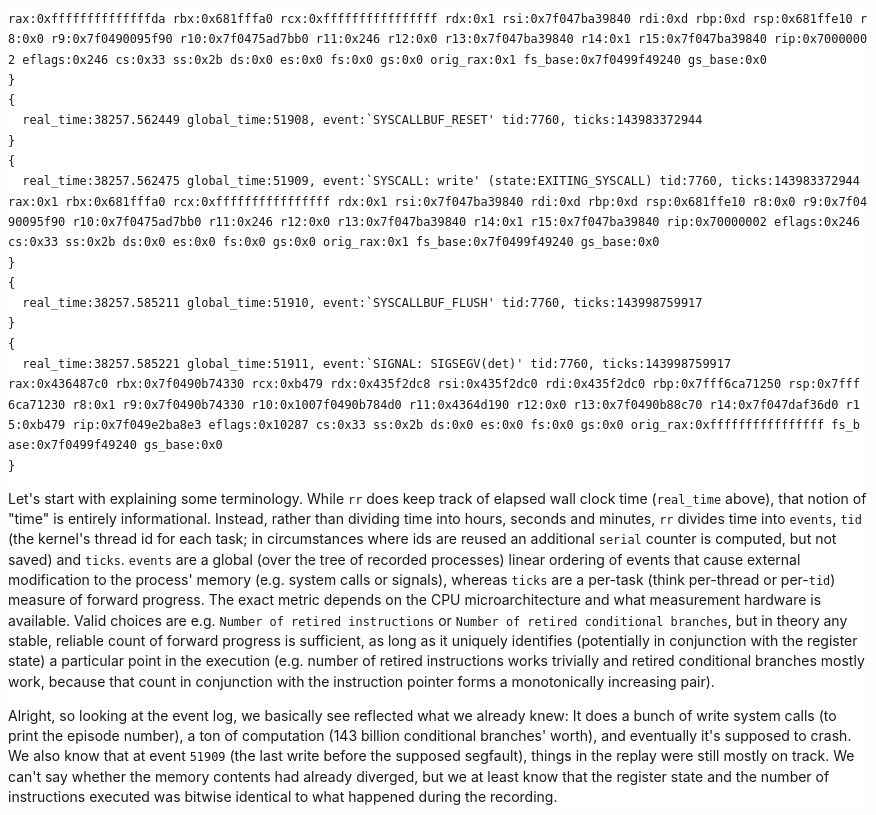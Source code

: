 ```plaintext
rax:0xffffffffffffffda rbx:0x681fffa0 rcx:0xffffffffffffffff rdx:0x1 rsi:0x7f047ba39840 rdi:0xd rbp:0xd rsp:0x681ffe10 r8:0x0 r9:0x7f0490095f90 r10:0x7f0475ad7bb0 r11:0x246 r12:0x0 r13:0x7f047ba39840 r14:0x1 r15:0x7f047ba39840 rip:0x70000002 eflags:0x246 cs:0x33 ss:0x2b ds:0x0 es:0x0 fs:0x0 gs:0x0 orig_rax:0x1 fs_base:0x7f0499f49240 gs_base:0x0
}
{
  real_time:38257.562449 global_time:51908, event:`SYSCALLBUF_RESET' tid:7760, ticks:143983372944
}
{
  real_time:38257.562475 global_time:51909, event:`SYSCALL: write' (state:EXITING_SYSCALL) tid:7760, ticks:143983372944
rax:0x1 rbx:0x681fffa0 rcx:0xffffffffffffffff rdx:0x1 rsi:0x7f047ba39840 rdi:0xd rbp:0xd rsp:0x681ffe10 r8:0x0 r9:0x7f0490095f90 r10:0x7f0475ad7bb0 r11:0x246 r12:0x0 r13:0x7f047ba39840 r14:0x1 r15:0x7f047ba39840 rip:0x70000002 eflags:0x246 cs:0x33 ss:0x2b ds:0x0 es:0x0 fs:0x0 gs:0x0 orig_rax:0x1 fs_base:0x7f0499f49240 gs_base:0x0
}
{
  real_time:38257.585211 global_time:51910, event:`SYSCALLBUF_FLUSH' tid:7760, ticks:143998759917
}
{
  real_time:38257.585221 global_time:51911, event:`SIGNAL: SIGSEGV(det)' tid:7760, ticks:143998759917
rax:0x436487c0 rbx:0x7f0490b74330 rcx:0xb479 rdx:0x435f2dc8 rsi:0x435f2dc0 rdi:0x435f2dc0 rbp:0x7fff6ca71250 rsp:0x7fff
6ca71230 r8:0x1 r9:0x7f0490b74330 r10:0x1007f0490b784d0 r11:0x4364d190 r12:0x0 r13:0x7f0490b88c70 r14:0x7f047daf36d0 r1
5:0xb479 rip:0x7f049e2ba8e3 eflags:0x10287 cs:0x33 ss:0x2b ds:0x0 es:0x0 fs:0x0 gs:0x0 orig_rax:0xffffffffffffffff fs_b
ase:0x7f0499f49240 gs_base:0x0
}
```

Let's start with explaining some terminology. While `rr` does keep track of elapsed wall clock time (`real_time` above), that notion of "time" is entirely informational. Instead, rather than dividing time into hours, seconds and minutes, `rr` divides time into `events`, `tid` (the kernel's thread id for each task; in circumstances where ids are reused an additional `serial` counter is computed, but not saved) and `ticks`. `events` are a global (over the tree of recorded processes) linear ordering of events that cause external modification to the process' memory (e.g. system calls or signals), whereas `ticks` are a per-task (think per-thread or per-`tid`) measure of forward progress. The exact metric depends on the CPU microarchitecture and what measurement hardware is available. Valid choices are e.g. `Number of retired instructions` or `Number of retired conditional branches`, but in theory any stable, reliable count of forward progress is sufficient, as long as it uniquely identifies (potentially in conjunction with the register state) a particular point in the execution (e.g. number of retired instructions works trivially and retired conditional branches mostly work, because that count in conjunction with the instruction pointer forms a monotonically increasing pair).

Alright, so looking at the event log, we basically see reflected what we already knew: It does a bunch of write system calls (to print the episode number), a ton of computation (143 billion conditional branches' worth), and eventually it's supposed to crash. We also know that at event `51909` (the last write before the supposed segfault), things in the replay were still mostly on track. We can't say whether the memory contents had already diverged, but we at least know that the register state and the number of instructions executed was bitwise identical to what happened during the recording.
